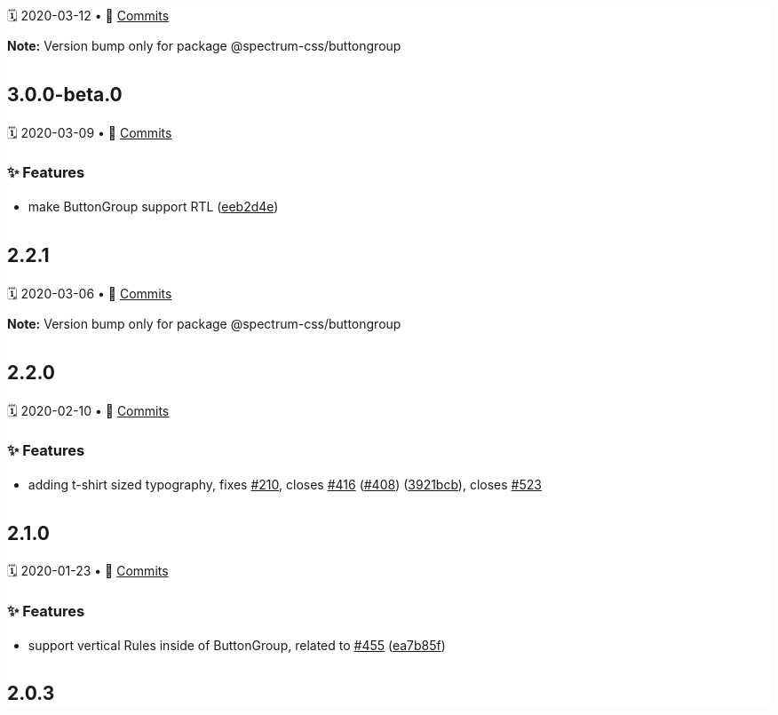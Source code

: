 🗓 2020-03-12 • 📝 [Commits](https://github.com/adobe/spectrum-css/compare/@spectrum-css/buttongroup@3.0.0-beta.0...@spectrum-css/buttongroup@3.0.0-beta.1)

**Note:** Version bump only for package @spectrum-css/buttongroup

<a name="3.0.0-beta.0"></a>

## 3.0.0-beta.0

🗓 2020-03-09 • 📝 [Commits](https://github.com/adobe/spectrum-css/compare/@spectrum-css/buttongroup@2.2.1...@spectrum-css/buttongroup@3.0.0-beta.0)

### ✨ Features

- make ButtonGroup support RTL ([eeb2d4e](https://github.com/adobe/spectrum-css/commit/eeb2d4e))

<a name="2.2.1"></a>

## 2.2.1

🗓 2020-03-06 • 📝 [Commits](https://github.com/adobe/spectrum-css/compare/@spectrum-css/buttongroup@2.2.0...@spectrum-css/buttongroup@2.2.1)

**Note:** Version bump only for package @spectrum-css/buttongroup

<a name="2.2.0"></a>

## 2.2.0

🗓 2020-02-10 • 📝 [Commits](https://github.com/adobe/spectrum-css/compare/@spectrum-css/buttongroup@2.1.0...@spectrum-css/buttongroup@2.2.0)

### ✨ Features

- adding t-shirt sized typography, fixes [#210](https://github.com/adobe/spectrum-css/issues/210), closes [#416](https://github.com/adobe/spectrum-css/issues/416) ([#408](https://github.com/adobe/spectrum-css/issues/408)) ([3921bcb](https://github.com/adobe/spectrum-css/commit/3921bcb)), closes [#523](https://github.com/adobe/spectrum-css/issues/523)

<a name="2.1.0"></a>

## 2.1.0

🗓 2020-01-23 • 📝 [Commits](https://github.com/adobe/spectrum-css/compare/@spectrum-css/buttongroup@2.0.3...@spectrum-css/buttongroup@2.1.0)

### ✨ Features

- support vertical Rules inside of ButtonGroup, related to [#455](https://github.com/adobe/spectrum-css/issues/455) ([ea7b85f](https://github.com/adobe/spectrum-css/commit/ea7b85f))

<a name="2.0.3"></a>

## 2.0.3

